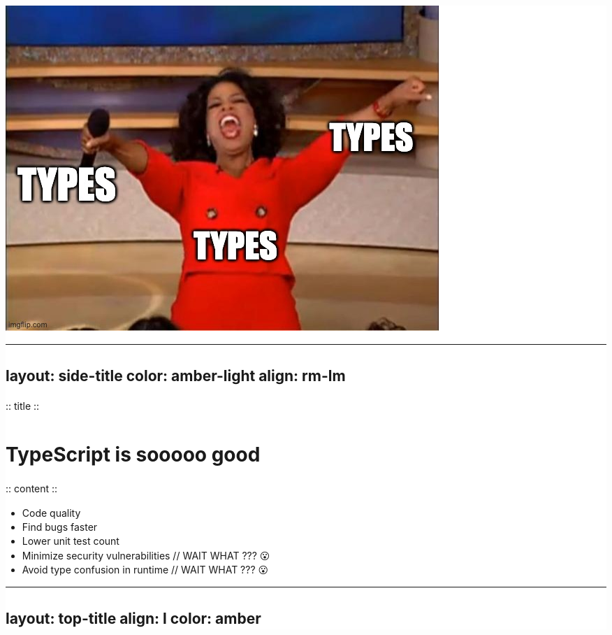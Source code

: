 ![opra types](./images/opra-types.png)

---
layout: side-title
color: amber-light
align: rm-lm
---

:: title ::

# TypeScript is sooooo good

:: content ::

<v-clicks>

- Code quality
- Find bugs faster
- Lower unit test count
- Minimize security vulnerabilities // WAIT WHAT ??? 😮
- Avoid type confusion in runtime // WAIT WHAT ??? 😮

</v-clicks>



---
layout: top-title
align: l
color: amber
---
